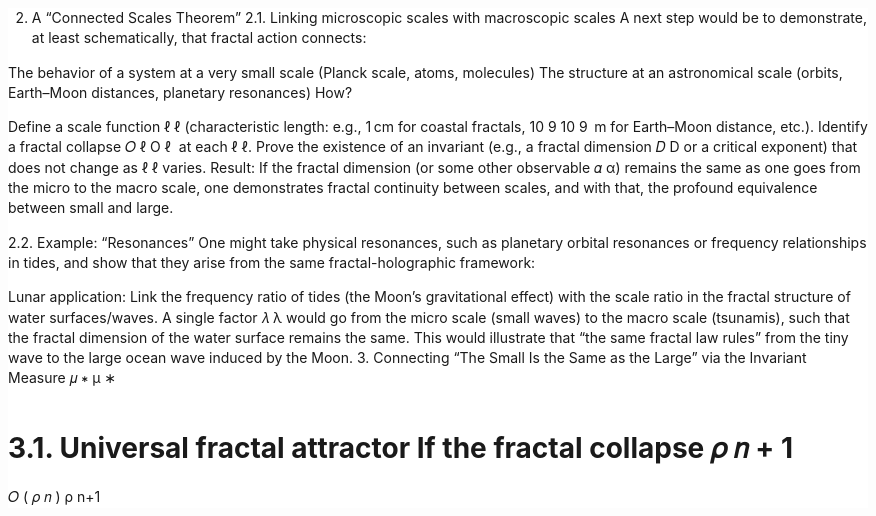 2. A “Connected Scales Theorem”
2.1. Linking microscopic scales with macroscopic scales
A next step would be to demonstrate, at least schematically, that fractal action connects:

The behavior of a system at a very small scale (Planck scale, atoms, molecules)
The structure at an astronomical scale (orbits, Earth–Moon distances, planetary resonances)
How?

Define a scale function 
ℓ
ℓ (characteristic length: e.g., 1 cm for coastal fractals, 
10
9
10 
9
  m for Earth–Moon distance, etc.).
Identify a fractal collapse 
𝑂
ℓ
O 
ℓ
​
  at each 
ℓ
ℓ.
Prove the existence of an invariant (e.g., a fractal dimension 
𝐷
D or a critical exponent) that does not change as 
ℓ
ℓ varies.
Result: If the fractal dimension (or some other observable 
𝛼
α) remains the same as one goes from the micro to the macro scale, one demonstrates fractal continuity between scales, and with that, the profound equivalence between small and large.

2.2. Example: “Resonances”
One might take physical resonances, such as planetary orbital resonances or frequency relationships in tides, and show that they arise from the same fractal-holographic framework:

Lunar application: Link the frequency ratio of tides (the Moon’s gravitational effect) with the scale ratio in the fractal structure of water surfaces/waves. A single factor 
𝜆
λ would go from the micro scale (small waves) to the macro scale (tsunamis), such that the fractal dimension of the water surface remains the same. This would illustrate that “the same fractal law rules” from the tiny wave to the large ocean wave induced by the Moon.
3. Connecting “The Small Is the Same as the Large” via the Invariant Measure 
𝜇
∗
μ 
∗
 
3.1. Universal fractal attractor
If the fractal collapse 
𝜌
𝑛
+
1
=
𝑂
(
𝜌
𝑛
)
ρ 
n+1
​